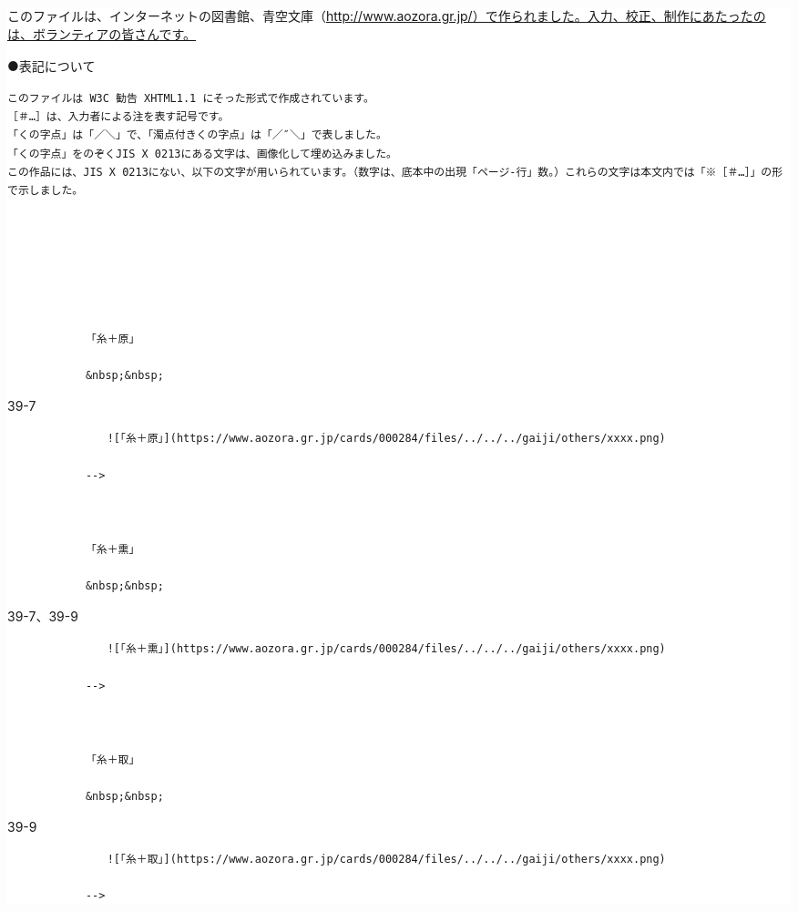 このファイルは、インターネットの図書館、青空文庫（http://www.aozora.gr.jp/）で作られました。入力、校正、制作にあたったのは、ボランティアの皆さんです。











●表記について


	このファイルは W3C 勧告 XHTML1.1 にそった形式で作成されています。
	［＃…］は、入力者による注を表す記号です。
	「くの字点」は「／＼」で、「濁点付きくの字点」は「／″＼」で表しました。
	「くの字点」をのぞくJIS X 0213にある文字は、画像化して埋め込みました。
	この作品には、JIS X 0213にない、以下の文字が用いられています。（数字は、底本中の出現「ページ-行」数。）これらの文字は本文内では「※［＃…］」の形で示しました。




		
			
				
				「糸＋原」
				
				&nbsp;&nbsp;
				
39-7				
				
				　　![「糸＋原」](https://www.aozora.gr.jp/cards/000284/files/../../../gaiji/others/xxxx.png)
				
				-->
			
			
				
				「糸＋熏」
				
				&nbsp;&nbsp;
				
39-7、39-9				
				
				　　![「糸＋熏」](https://www.aozora.gr.jp/cards/000284/files/../../../gaiji/others/xxxx.png)
				
				-->
			
			
				
				「糸＋取」
				
				&nbsp;&nbsp;
				
39-9				
				
				　　![「糸＋取」](https://www.aozora.gr.jp/cards/000284/files/../../../gaiji/others/xxxx.png)
				
				-->